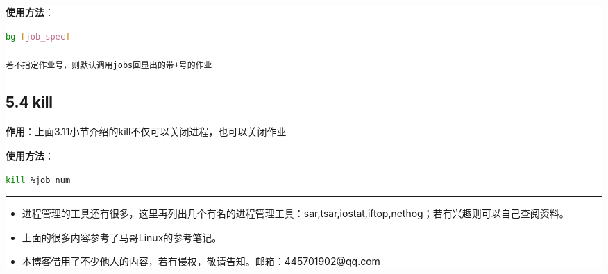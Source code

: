 **使用方法**：

```bash
bg [job_spec]

若不指定作业号，则默认调用jobs回显出的带+号的作业
```



## 5.4  kill

**作用**：上面3.11小节介绍的kill不仅可以关闭进程，也可以关闭作业

**使用方法**：

```bash
kill %job_num
```







------

- 进程管理的工具还有很多，这里再列出几个有名的进程管理工具：sar,tsar,iostat,iftop,nethog；若有兴趣则可以自己查阅资料。
- 上面的很多内容参考了马哥Linux的参考笔记。

- 本博客借用了不少他人的内容，若有侵权，敬请告知。邮箱：445701902@qq.com


